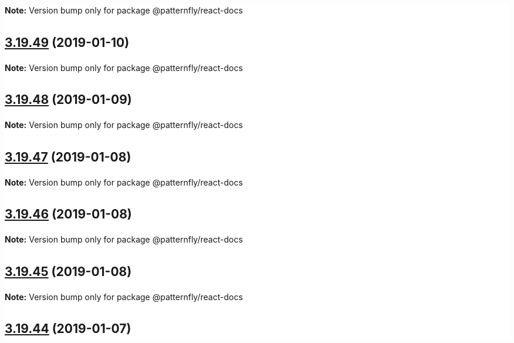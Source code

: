 


**Note:** Version bump only for package @patternfly/react-docs

<a name="3.19.49"></a>
## [3.19.49](https://github.com/patternfly/patternfly-react/compare/@patternfly/react-docs@3.19.48...@patternfly/react-docs@3.19.49) (2019-01-10)




**Note:** Version bump only for package @patternfly/react-docs

<a name="3.19.48"></a>
## [3.19.48](https://github.com/patternfly/patternfly-react/compare/@patternfly/react-docs@3.19.47...@patternfly/react-docs@3.19.48) (2019-01-09)




**Note:** Version bump only for package @patternfly/react-docs

<a name="3.19.47"></a>
## [3.19.47](https://github.com/patternfly/patternfly-react/compare/@patternfly/react-docs@3.19.46...@patternfly/react-docs@3.19.47) (2019-01-08)




**Note:** Version bump only for package @patternfly/react-docs

<a name="3.19.46"></a>
## [3.19.46](https://github.com/patternfly/patternfly-react/compare/@patternfly/react-docs@3.19.45...@patternfly/react-docs@3.19.46) (2019-01-08)




**Note:** Version bump only for package @patternfly/react-docs

<a name="3.19.45"></a>
## [3.19.45](https://github.com/patternfly/patternfly-react/compare/@patternfly/react-docs@3.19.44...@patternfly/react-docs@3.19.45) (2019-01-08)




**Note:** Version bump only for package @patternfly/react-docs

<a name="3.19.44"></a>
## [3.19.44](https://github.com/patternfly/patternfly-react/compare/@patternfly/react-docs@3.19.43...@patternfly/react-docs@3.19.44) (2019-01-07)
